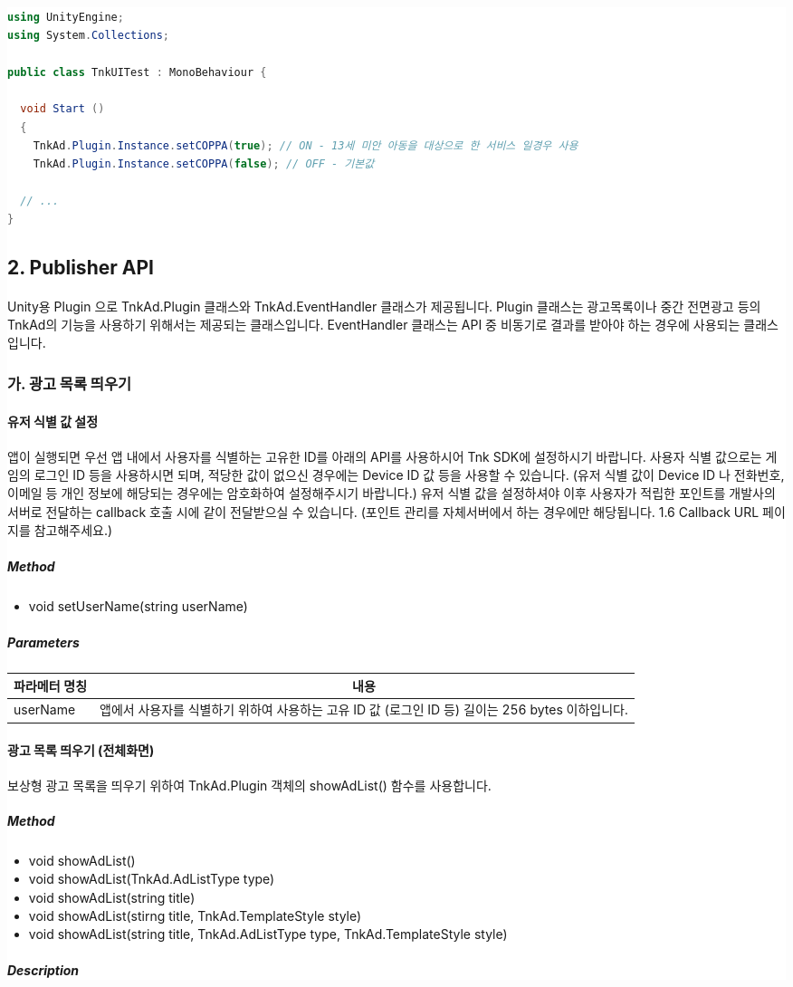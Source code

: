 ```c#
using UnityEngine;
using System.Collections;

public class TnkUITest : MonoBehaviour {

  void Start ()
  {
  	TnkAd.Plugin.Instance.setCOPPA(true); // ON - 13세 미안 아동을 대상으로 한 서비스 일경우 사용
  	TnkAd.Plugin.Instance.setCOPPA(false); // OFF - 기본값
  
  // ...
}
```

## 2. Publisher API

Unity용 Plugin 으로 TnkAd.Plugin 클래스와 TnkAd.EventHandler 클래스가 제공됩니다.
Plugin 클래스는 광고목록이나 중간 전면광고 등의 TnkAd의 기능을 사용하기 위해서는 제공되는 클래스입니다. EventHandler 클래스는 API 중 비동기로 결과를 받아야 하는 경우에 사용되는 클래스입니다.

### 가. 광고 목록 띄우기

#### 유저 식별 값 설정

앱이 실행되면 우선 앱 내에서 사용자를 식별하는 고유한 ID를 아래의 API를 사용하시어 Tnk SDK에 설정하시기 바랍니다.
사용자 식별 값으로는 게임의 로그인 ID 등을 사용하시면 되며, 적당한 값이 없으신 경우에는 Device ID 값 등을 사용할 수 있습니다.
(유저 식별 값이 Device ID 나 전화번호, 이메일 등 개인 정보에 해당되는 경우에는 암호화하여 설정해주시기 바랍니다.)
유저 식별 값을 설정하셔야 이후 사용자가 적립한 포인트를 개발사의 서버로 전달하는 callback 호출 시에  같이 전달받으실 수 있습니다.
(포인트 관리를 자체서버에서 하는 경우에만 해당됩니다. 1.6 Callback URL 페이지를 참고해주세요.)

##### Method

- void setUserName(string userName)

##### Parameters

| 파라메터 명칭 | 내용                                                         |
| ------------- | ------------------------------------------------------------ |
| userName      | 앱에서 사용자를 식별하기 위하여 사용하는 고유 ID 값 (로그인 ID 등)  길이는 256 bytes 이하입니다. |

#### 광고 목록 띄우기 (전체화면)

보상형 광고 목록을 띄우기 위하여 TnkAd.Plugin 객체의 showAdList() 함수를 사용합니다.

##### Method

- void showAdList()
- void showAdList(TnkAd.AdListType type)
- void showAdList(string title)
- void showAdList(stirng title, TnkAd.TemplateStyle style)
- void showAdList(string title, TnkAd.AdListType type, TnkAd.TemplateStyle style)

##### Description
